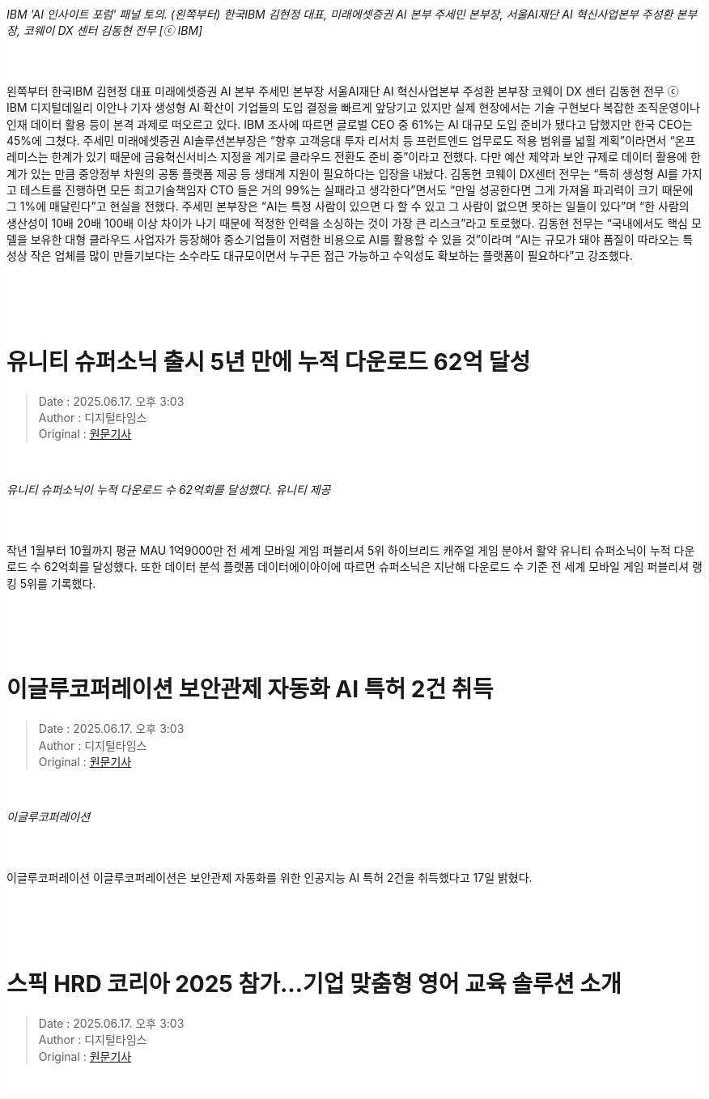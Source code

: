 <img alt="IBM 'AI 인사이트 포럼' 패널 토의. (왼쪽부터) 한국IBM 김현정 대표, 미래에셋증권 AI 본부 주세민 본부장, 서울AI재단 AI 혁신사업본부 주성환 본부장, 코웨이 DX 센터 김동현 전무 [ⓒ IBM]" class="_LAZY_LOADING _LAZY_LOADING_INIT_HIDE" src="https://imgnews.pstatic.net/image/138/2025/06/17/0002198734_001_20250617150211901.jpg?type=w860" id="img1" style="display: none;"></img><em class="img_desc">IBM 'AI 인사이트 포럼' 패널 토의. (왼쪽부터) 한국IBM 김현정 대표, 미래에셋증권 AI 본부 주세민 본부장, 서울AI재단 AI 혁신사업본부 주성환 본부장, 코웨이 DX 센터 김동현 전무 [ⓒ IBM]</em>  
<br/><br/>  
  
왼쪽부터 한국IBM 김현정 대표 미래에셋증권 AI 본부 주세민 본부장 서울AI재단 AI 혁신사업본부 주성환 본부장 코웨이 DX 센터 김동현 전무 ⓒ IBM 디지털데일리 이안나 기자 생성형 AI 확산이 기업들의 도입 결정을 빠르게 앞당기고 있지만 실제 현장에서는 기술 구현보다 복잡한 조직운영이나 인재 데이터 활용 등이 본격 과제로 떠오르고 있다.
IBM 조사에 따르면 글로벌 CEO 중 61%는 AI 대규모 도입 준비가 됐다고 답했지만 한국 CEO는 45%에 그쳤다.
주세민 미래에셋증권 AI솔루션본부장은 “향후 고객응대 투자 리서치 등 프런트엔드 업무로도 적용 범위를 넓힐 계획”이라면서 “온프레미스는 한계가 있기 때문에 금융혁신서비스 지정을 계기로 클라우드 전환도 준비 중”이라고 전했다.
다만 예산 제약과 보안 규제로 데이터 활용에 한계가 있는 만큼 중앙정부 차원의 공통 플랫폼 제공 등 생태계 지원이 필요하다는 입장을 내놨다.
김동현 코웨이 DX센터 전무는 “특히 생성형 AI를 가지고 테스트를 진행하면 모든 최고기술책임자 CTO 들은 거의 99%는 실패라고 생각한다”면서도 “만일 성공한다면 그게 가져올 파괴력이 크기 때문에 그 1%에 매달린다”고 현실을 전했다.
주세민 본부장은 “AI는 특정 사람이 있으면 다 할 수 있고 그 사람이 없으면 못하는 일들이 있다”며 “한 사람의 생산성이 10배 20배 100배 이상 차이가 나기 때문에 적정한 인력을 소싱하는 것이 가장 큰 리스크”라고 토로했다.
김동현 전무는 “국내에서도 핵심 모델을 보유한 대형 클라우드 사업자가 등장해야 중소기업들이 저렴한 비용으로 AI를 활용할 수 있을 것”이라며 “AI는 규모가 돼야 품질이 따라오는 특성상 작은 업체를 많이 만들기보다는 소수라도 대규모이면서 누구든 접근 가능하고 수익성도 확보하는 플랫폼이 필요하다”고 강조했다.  
<br/><br/><br/>  

  
# 유니티 슈퍼소닉 출시 5년 만에 누적 다운로드 62억 달성  
  
> Date : 2025.06.17. 오후 3:03  
> Author : 디지털타임스  
> Original : [원문기사](https://n.news.naver.com/mnews/article/029/0002961946?sid=105)  
<br/>  
  
<img alt="유니티 슈퍼소닉이 누적 다운로드 수 62억회를 달성했다. 유니티 제공    " class="_LAZY_LOADING _LAZY_LOADING_INIT_HIDE" src="https://imgnews.pstatic.net/image/029/2025/06/17/0002961946_001_20250617150316290.jpg?type=w860" id="img1" style="display: none;"></img><em class="img_desc">유니티 슈퍼소닉이 누적 다운로드 수 62억회를 달성했다. 유니티 제공    </em>  
<br/><br/>  
  
작년 1월부터 10월까지 평균 MAU 1억9000만 전 세계 모바일 게임 퍼블리셔 5위 하이브리드 캐주얼 게임 분야서 활약 유니티 슈퍼소닉이 누적 다운로드 수 62억회를 달성했다.
또한 데이터 분석 플랫폼 데이터에이아이에 따르면 슈퍼소닉은 지난해 다운로드 수 기준 전 세계 모바일 게임 퍼블리셔 랭킹 5위를 기록했다.  
<br/><br/><br/>  

  
# 이글루코퍼레이션 보안관제 자동화 AI 특허 2건 취득  
  
> Date : 2025.06.17. 오후 3:03  
> Author : 디지털타임스  
> Original : [원문기사](https://n.news.naver.com/mnews/article/029/0002961947?sid=105)  
<br/>  
  
<img alt="이글루코퍼레이션    " class="_LAZY_LOADING _LAZY_LOADING_INIT_HIDE" src="https://imgnews.pstatic.net/image/029/2025/06/17/0002961947_001_20250617150318140.jpg?type=w860" id="img1" style="display: none;"></img><em class="img_desc">이글루코퍼레이션    </em>  
<br/><br/>  
  
이글루코퍼레이션 이글루코퍼레이션은 보안관제 자동화를 위한 인공지능 AI 특허 2건을 취득했다고 17일 밝혔다.  
<br/><br/><br/>  

  
# 스픽 HRD 코리아 2025 참가…기업 맞춤형 영어 교육 솔루션 소개  
  
> Date : 2025.06.17. 오후 3:03  
> Author : 디지털타임스  
> Original : [원문기사](https://n.news.naver.com/mnews/article/029/0002961945?sid=105)  
<br/>  
  
